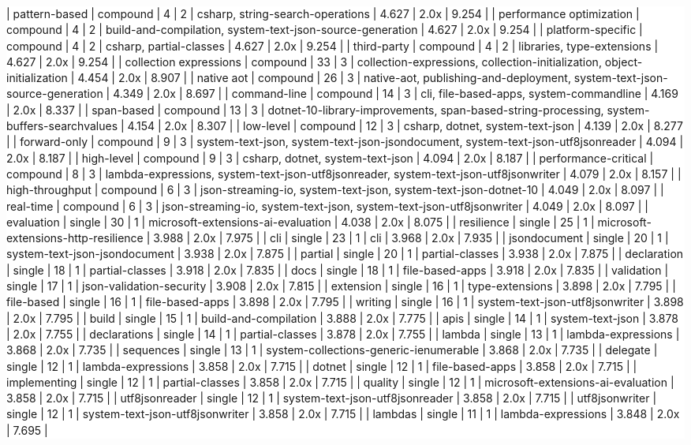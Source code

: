 | pattern-based | compound | 4 | 2 | csharp, string-search-operations | 4.627 | 2.0x | 9.254 |
| performance optimization | compound | 4 | 2 | build-and-compilation, system-text-json-source-generation | 4.627 | 2.0x | 9.254 |
| platform-specific | compound | 4 | 2 | csharp, partial-classes | 4.627 | 2.0x | 9.254 |
| third-party | compound | 4 | 2 | libraries, type-extensions | 4.627 | 2.0x | 9.254 |
| collection expressions | compound | 33 | 3 | collection-expressions, collection-initialization, object-initialization | 4.454 | 2.0x | 8.907 |
| native aot | compound | 26 | 3 | native-aot, publishing-and-deployment, system-text-json-source-generation | 4.349 | 2.0x | 8.697 |
| command-line | compound | 14 | 3 | cli, file-based-apps, system-commandline | 4.169 | 2.0x | 8.337 |
| span-based | compound | 13 | 3 | dotnet-10-library-improvements, span-based-string-processing, system-buffers-searchvalues | 4.154 | 2.0x | 8.307 |
| low-level | compound | 12 | 3 | csharp, dotnet, system-text-json | 4.139 | 2.0x | 8.277 |
| forward-only | compound | 9 | 3 | system-text-json, system-text-json-jsondocument, system-text-json-utf8jsonreader | 4.094 | 2.0x | 8.187 |
| high-level | compound | 9 | 3 | csharp, dotnet, system-text-json | 4.094 | 2.0x | 8.187 |
| performance-critical | compound | 8 | 3 | lambda-expressions, system-text-json-utf8jsonreader, system-text-json-utf8jsonwriter | 4.079 | 2.0x | 8.157 |
| high-throughput | compound | 6 | 3 | json-streaming-io, system-text-json, system-text-json-dotnet-10 | 4.049 | 2.0x | 8.097 |
| real-time | compound | 6 | 3 | json-streaming-io, system-text-json, system-text-json-utf8jsonwriter | 4.049 | 2.0x | 8.097 |
| evaluation | single | 30 | 1 | microsoft-extensions-ai-evaluation | 4.038 | 2.0x | 8.075 |
| resilience | single | 25 | 1 | microsoft-extensions-http-resilience | 3.988 | 2.0x | 7.975 |
| cli | single | 23 | 1 | cli | 3.968 | 2.0x | 7.935 |
| jsondocument | single | 20 | 1 | system-text-json-jsondocument | 3.938 | 2.0x | 7.875 |
| partial | single | 20 | 1 | partial-classes | 3.938 | 2.0x | 7.875 |
| declaration | single | 18 | 1 | partial-classes | 3.918 | 2.0x | 7.835 |
| docs | single | 18 | 1 | file-based-apps | 3.918 | 2.0x | 7.835 |
| validation | single | 17 | 1 | json-validation-security | 3.908 | 2.0x | 7.815 |
| extension | single | 16 | 1 | type-extensions | 3.898 | 2.0x | 7.795 |
| file-based | single | 16 | 1 | file-based-apps | 3.898 | 2.0x | 7.795 |
| writing | single | 16 | 1 | system-text-json-utf8jsonwriter | 3.898 | 2.0x | 7.795 |
| build | single | 15 | 1 | build-and-compilation | 3.888 | 2.0x | 7.775 |
| apis | single | 14 | 1 | system-text-json | 3.878 | 2.0x | 7.755 |
| declarations | single | 14 | 1 | partial-classes | 3.878 | 2.0x | 7.755 |
| lambda | single | 13 | 1 | lambda-expressions | 3.868 | 2.0x | 7.735 |
| sequences | single | 13 | 1 | system-collections-generic-ienumerable | 3.868 | 2.0x | 7.735 |
| delegate | single | 12 | 1 | lambda-expressions | 3.858 | 2.0x | 7.715 |
| dotnet | single | 12 | 1 | file-based-apps | 3.858 | 2.0x | 7.715 |
| implementing | single | 12 | 1 | partial-classes | 3.858 | 2.0x | 7.715 |
| quality | single | 12 | 1 | microsoft-extensions-ai-evaluation | 3.858 | 2.0x | 7.715 |
| utf8jsonreader | single | 12 | 1 | system-text-json-utf8jsonreader | 3.858 | 2.0x | 7.715 |
| utf8jsonwriter | single | 12 | 1 | system-text-json-utf8jsonwriter | 3.858 | 2.0x | 7.715 |
| lambdas | single | 11 | 1 | lambda-expressions | 3.848 | 2.0x | 7.695 |